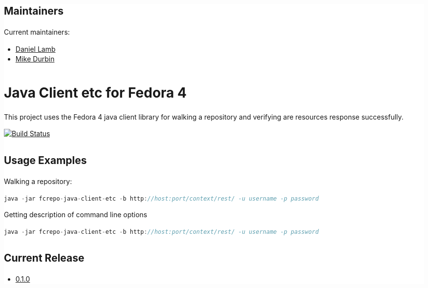 Maintainers
-----------

Current maintainers:
* [Daniel Lamb](https://github.com/dannylamb)
* [Mike Durbin](https://github.com/mikedurbin)


Java Client etc for Fedora 4
============================

This project uses the Fedora 4 java client library for walking a repository and verifying are resources response successfully.

[![Build Status](https://travis-ci.org/awoods/fcrepo-java-client-etc.png?branch=master)](https://travis-ci.org/awoods/fcrepo-java-client-etc)

Usage Examples
--------------

Walking a repository:
```java
java -jar fcrepo-java-client-etc -b http://host:port/context/rest/ -u username -p password
```

Getting description of command line options
```java
java -jar fcrepo-java-client-etc -b http://host:port/context/rest/ -u username -p password
```

Current Release
---------------
* [0.1.0](https://github.com/awoods/fcrepo-java-client-etc/releases/tag/fcrepo-java-client-etc-0.1.0-SNAPSHOT)
